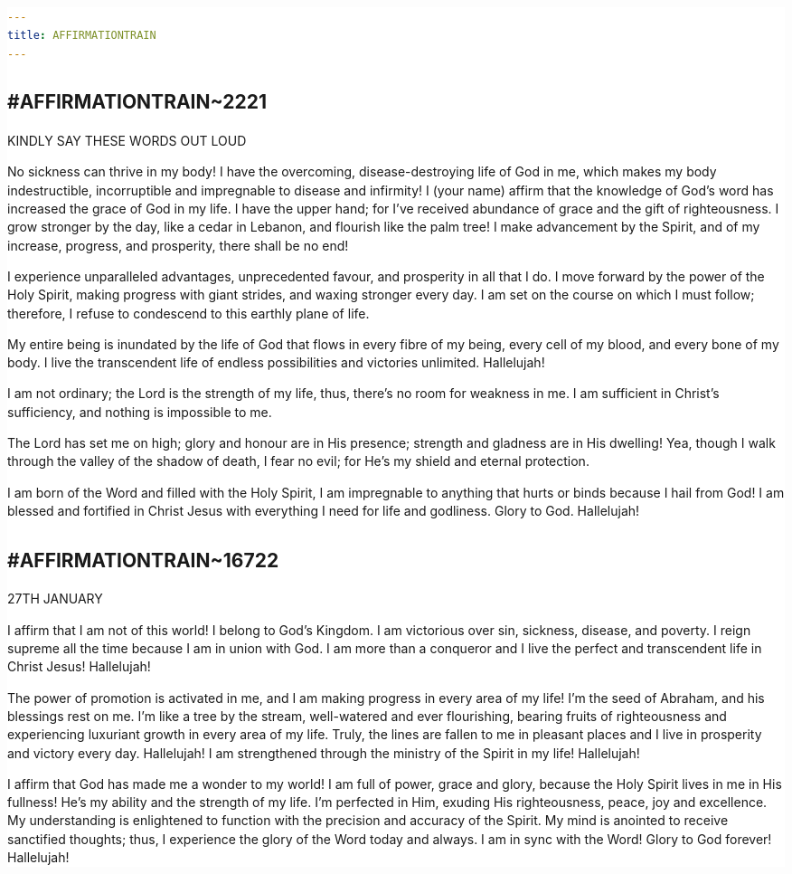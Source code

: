 ```yaml
---
title: AFFIRMATIONTRAIN
---
```



## #AFFIRMATIONTRAIN~2221

KINDLY SAY THESE WORDS OUT LOUD

No sickness can thrive in my body! I have the overcoming, disease-destroying life of God in me, which makes my body indestructible, incorruptible and impregnable to disease and infirmity!
I (your name) affirm that the knowledge of God’s word has increased the grace of God in my life. I have the upper hand; for I’ve received abundance of grace and the gift of righteousness. I grow stronger by the day, like a cedar in Lebanon, and flourish like the palm tree! I make advancement by the Spirit, and of my increase, progress, and prosperity, there shall be no end!

I experience unparalleled advantages, unprecedented favour, and prosperity in all that I do. I move forward by the power of the Holy Spirit, making progress with giant strides, and waxing stronger every day. I am set on the course on which I must follow; therefore, I refuse to condescend to this earthly plane of life. 

My entire being is inundated by the life of God that flows in every fibre of my being, every cell of my blood, and every bone of my body. I live the transcendent life of endless possibilities and victories unlimited. Hallelujah!

I am not ordinary; the Lord is the strength of my life, thus, there’s no room for weakness in me. I am sufficient in Christ’s sufficiency, and nothing is impossible to me. 

The Lord has set me on high; glory and honour are in His presence; strength and gladness are in His dwelling! Yea, though I walk through the valley of the shadow of death, I fear no evil; for He’s my shield and eternal protection.

I am born of the Word and filled with the Holy Spirit, I am impregnable to anything that hurts or binds because I hail from God! I am blessed and fortified in Christ Jesus with everything I need for life and godliness. Glory to God. Hallelujah!



## #AFFIRMATIONTRAIN~16722

27TH JANUARY 

I affirm that I am not of this world! I belong to God’s Kingdom. I am victorious over sin, sickness, disease, and poverty. I reign supreme all the time because I am in union with God. I am more than a conqueror and I live the perfect and transcendent life in Christ Jesus! Hallelujah!

The power of promotion is activated in me, and I am making progress in every area of my life! I’m the seed of Abraham, and his blessings rest on me. I’m like a tree by the stream, well-watered and ever flourishing, bearing fruits of righteousness and experiencing luxuriant growth in every area of my life. Truly, the lines are fallen to me in pleasant places and I live in prosperity and victory every day. Hallelujah! I am strengthened through the ministry of the Spirit in my life! Hallelujah!

I affirm that God has made me a wonder to my world! I am full of power, grace and glory, because the Holy Spirit lives in me in His fullness! He’s my ability and the strength of my life. I’m perfected in Him, exuding His righteousness, peace, joy and excellence. My understanding is enlightened to function with the precision and accuracy of the Spirit. My mind is anointed to receive sanctified thoughts; thus, I experience the glory of the Word today and always. I am in sync with the Word! Glory to God forever! Hallelujah!
